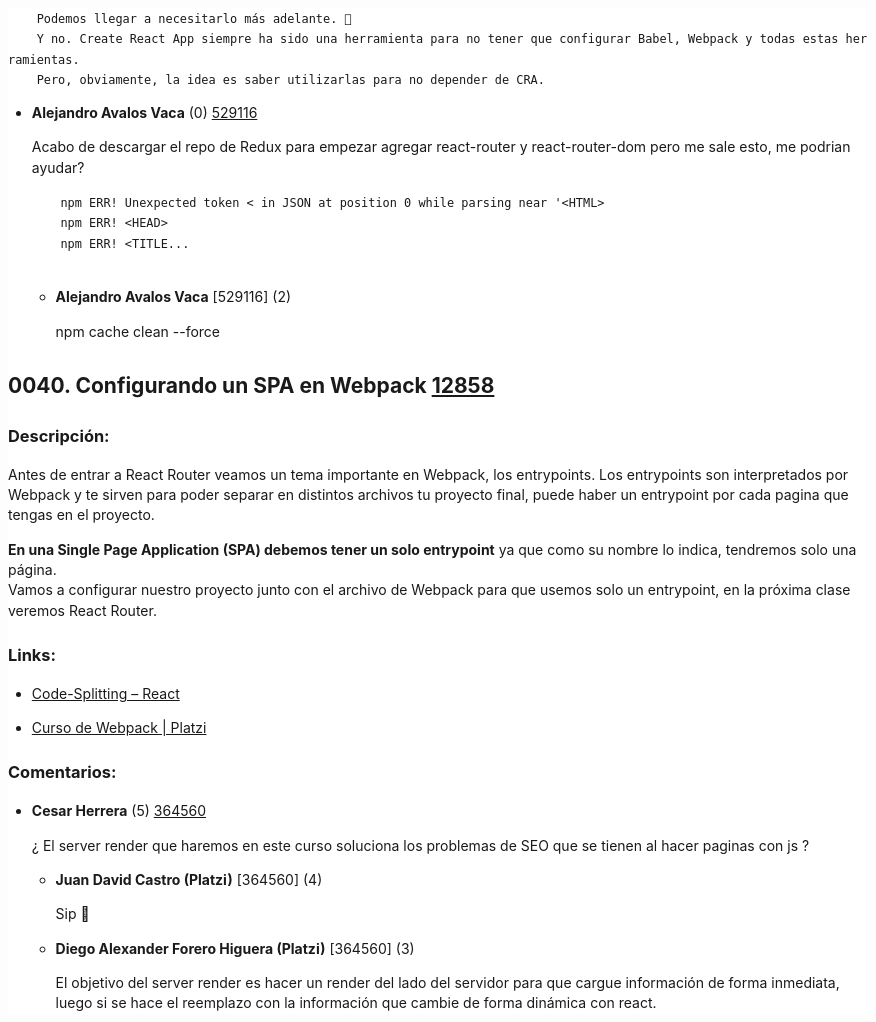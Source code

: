 		Podemos llegar a necesitarlo más adelante. 👀  
		Y no. Create React App siempre ha sido una herramienta para no tener que configurar Babel, Webpack y todas estas herramientas.  
		Pero, obviamente, la idea es saber utilizarlas para no depender de CRA.

* **Alejandro Avalos Vaca** (0) [529116](https://platzi.com/comentario/529116/) 

	Acabo de descargar el repo de Redux para empezar agregar react-router y react-router-dom pero me sale esto, me podrian ayudar?
	``` 
	    npm ERR! Unexpected token < in JSON at position 0 while parsing near '<HTML>
	    npm ERR! <HEAD>
	    npm ERR! <TITLE...
	    
	```

	* **Alejandro Avalos Vaca** [529116] (2)

		npm cache clean --force

## 0040. Configurando un SPA en Webpack [12858](https://platzi.com/clases/1342-react-router/12858-configurando-un-spa-en-webpack/)

### Descripción:


Antes de entrar a React Router veamos un tema importante en Webpack, los entrypoints. Los entrypoints son interpretados por Webpack y te sirven para poder separar en distintos archivos tu proyecto final, puede haber un entrypoint por cada pagina que tengas en el proyecto.

**En una Single Page Application (SPA) debemos tener un solo entrypoint** ya que como su nombre lo indica, tendremos solo una página.  
Vamos a configurar nuestro proyecto junto con el archivo de Webpack para que usemos solo un entrypoint, en la próxima clase veremos React Router.

### Links:

* [Code-Splitting – React](https://reactjs.org/docs/code-splitting.html)

* [Curso de Webpack | Platzi](https://platzi.com/cursos/webpack/)

### Comentarios:

* **Cesar Herrera** (5) [364560](https://platzi.com/comentario/364560/) 

	¿ El server render que haremos en este curso soluciona los problemas de SEO que se tienen al hacer paginas con js ?

	* **Juan David Castro (Platzi)** [364560] (4)

		Sip 🎉

	* **Diego Alexander Forero Higuera (Platzi)** [364560] (3)

		El objetivo del server render es hacer un render del lado del servidor para que cargue información de forma inmediata, luego si se hace el reemplazo con la información que cambie de forma dinámica con react.
